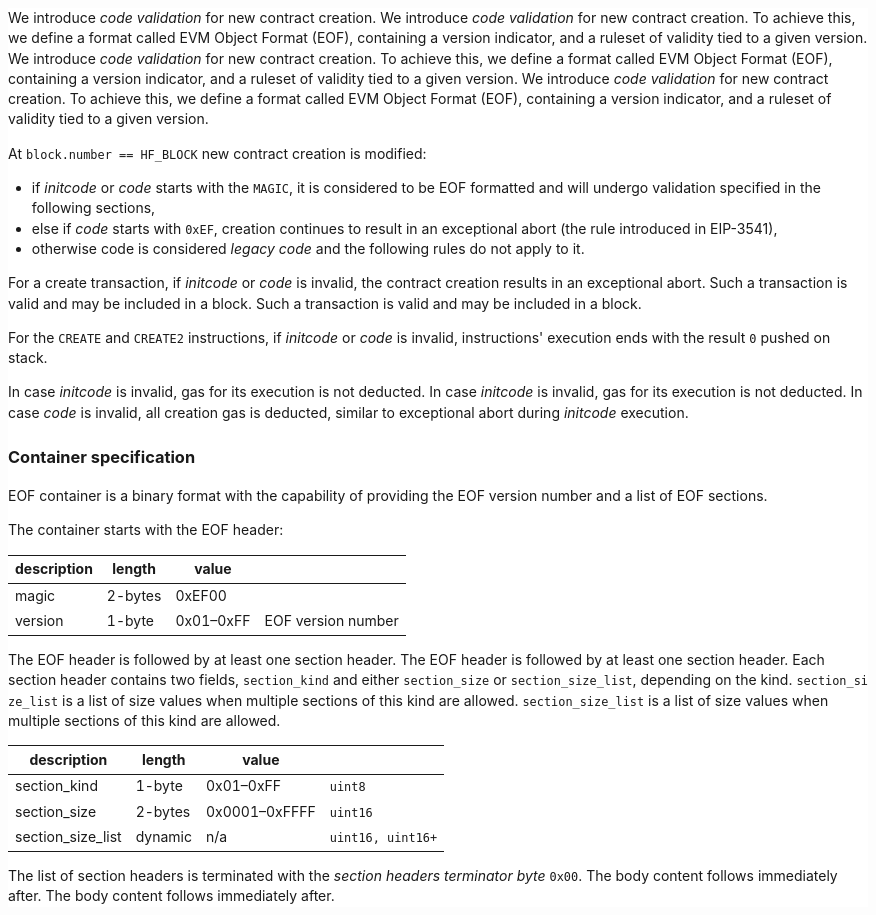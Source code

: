 We introduce *code validation* for new contract creation. We introduce *code validation* for new contract creation. To achieve this, we define a format called EVM Object Format (EOF), containing a version indicator, and a ruleset of validity tied to a given version. We introduce *code validation* for new contract creation. To achieve this, we define a format called EVM Object Format (EOF), containing a version indicator, and a ruleset of validity tied to a given version. We introduce *code validation* for new contract creation. To achieve this, we define a format called EVM Object Format (EOF), containing a version indicator, and a ruleset of validity tied to a given version.

At `block.number == HF_BLOCK` new contract creation is modified:

- if *initcode* or *code* starts with the `MAGIC`, it is considered to be EOF formatted and will undergo validation specified in the following sections,
- else if *code* starts with `0xEF`, creation continues to result in an exceptional abort (the rule introduced in EIP-3541),
- otherwise code is considered *legacy code* and the following rules do not apply to it.

For a create transaction, if *initcode* or *code* is invalid, the contract creation results in an exceptional abort. Such a transaction is valid and may be included in a block. Such a transaction is valid and may be included in a block.

For the `CREATE` and `CREATE2` instructions, if *initcode* or *code* is invalid, instructions' execution ends with the result `0` pushed on stack.

In case *initcode* is invalid, gas for its execution is not deducted. In case *initcode* is invalid, gas for its execution is not deducted. In case *code* is invalid, all creation gas is deducted, similar to exceptional abort during *initcode* execution.

### Container specification

EOF container is a binary format with the capability of providing the EOF version number and a list of EOF sections.

The container starts with the EOF header:

| description | length  | value     |                    |
| ----------- | ------- | --------- | ------------------ |
| magic       | 2-bytes | 0xEF00    |                    |
| version     | 1-byte  | 0x01–0xFF | EOF version number |

The EOF header is followed by at least one section header. The EOF header is followed by at least one section header. Each section header contains two fields, `section_kind` and either `section_size` or `section_size_list`, depending on the kind. `section_size_list` is a list of size values when multiple sections of this kind are allowed. `section_size_list` is a list of size values when multiple sections of this kind are allowed.

| description         | length  | value         |                   |
| ------------------- | ------- | ------------- | ----------------- |
| section_kind        | 1-byte  | 0x01–0xFF     | `uint8`           |
| section_size        | 2-bytes | 0x0001–0xFFFF | `uint16`          |
| section_size_list | dynamic | n/a           | `uint16, uint16+` |

The list of section headers is terminated with the *section headers terminator byte* `0x00`. The body content follows immediately after. The body content follows immediately after.
